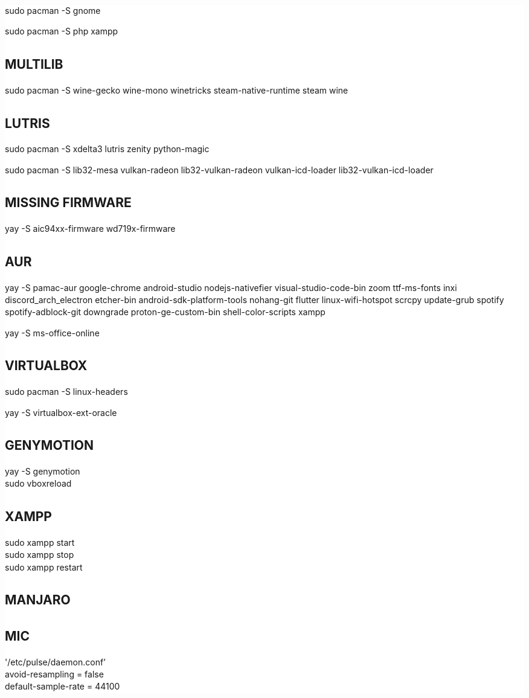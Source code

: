 sudo pacman -S gnome

sudo pacman -S php xampp

## MULTILIB

sudo pacman -S wine-gecko wine-mono winetricks steam-native-runtime steam wine

## LUTRIS

sudo pacman -S xdelta3 lutris zenity python-magic

sudo pacman -S lib32-mesa vulkan-radeon lib32-vulkan-radeon vulkan-icd-loader lib32-vulkan-icd-loader

## MISSING FIRMWARE

yay -S aic94xx-firmware wd719x-firmware

## AUR

yay -S pamac-aur google-chrome android-studio nodejs-nativefier visual-studio-code-bin zoom ttf-ms-fonts inxi discord_arch_electron etcher-bin android-sdk-platform-tools nohang-git flutter linux-wifi-hotspot scrcpy update-grub spotify spotify-adblock-git downgrade proton-ge-custom-bin shell-color-scripts xampp

yay -S ms-office-online

## VIRTUALBOX

sudo pacman -S linux-headers

yay -S virtualbox-ext-oracle

## GENYMOTION

yay -S genymotion <br />
sudo vboxreload <br />

## XAMPP

sudo xampp start <br />
sudo xampp stop <br />
sudo xampp restart <br />

## MANJARO

## MIC

'/etc/pulse/daemon.conf’ <br />
avoid-resampling = false <br />
default-sample-rate = 44100 <br />
